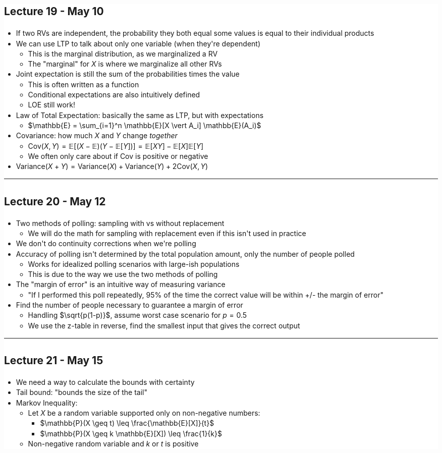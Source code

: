 
## Lecture 19 - May 10

- If two RVs are independent, the probability they both equal some values is equal to their individual products
- We can use LTP to talk about only one variable (when they're dependent)
    - This is the marginal distribution, as we marginalized a RV
    - The "marginal" for $X$ is where we marginalize all other RVs
- Joint expectation is still the sum of the probabilities times the value
    - This is often written as a function
    - Conditional expectations are also intuitively defined
    - LOE still work!
- Law of Total Expectation: basically the same as LTP, but with expectations
    - $\mathbb{E} = \sum_{i=1}^n \mathbb{E}[X \vert A_i] \mathbb{E}(A_i)$
- Covariance: how much $X$ and $Y$ change *together*
    - $\text{Cov}(X, Y) = \mathbb{E}[(X - \mathbb{E})(Y - \mathbb{E}[Y])] = \mathbb{E}[XY] - \mathbb{E}[X] \mathbb{E}[Y]$
    - We often only care about if $\text{Cov}$ is positive or negative
- $\text{Variance}(X + Y) = \text{Variance}(X) + \text{Variance}(Y) + 2 \text{Cov}(X, Y)$

---

## Lecture 20 - May 12

- Two methods of polling: sampling with vs without replacement
    - We will do the math for sampling with replacement even if this isn't used in practice
- We don't do continuity corrections when we're polling
- Accuracy of polling isn't determined by the total population amount, only the number of people polled
    - Works for idealized polling scenarios with large-ish populations
    - This is due to the way we use the two methods of polling
- The "margin of error" is an intuitive way of measuring variance
    - "If I performed this poll repeatedly, 95% of the time the correct value will be within +/- the margin of error"
- Find the number of people necessary to guarantee a margin of error
    - Handling $\sqrt{p(1-p)}$, assume worst case scenario for $p = 0.5$
    - We use the z-table in reverse, find the smallest input that gives the correct output

---

## Lecture 21 - May 15

- We need a way to calculate the bounds with certainty
- Tail bound: "bounds the size of the tail"
- Markov Inequality:
    - Let $X$ be a random variable supported only on non-negative numbers:
        - $\mathbb{P}(X \geq t) \leq \frac{\mathbb{E}[X]}{t}$
        - $\mathbb{P}(X \geq k \mathbb{E}[X]) \leq \frac{1}{k}$
    - Non-negative random variable and $k$ or $t$ is positive

